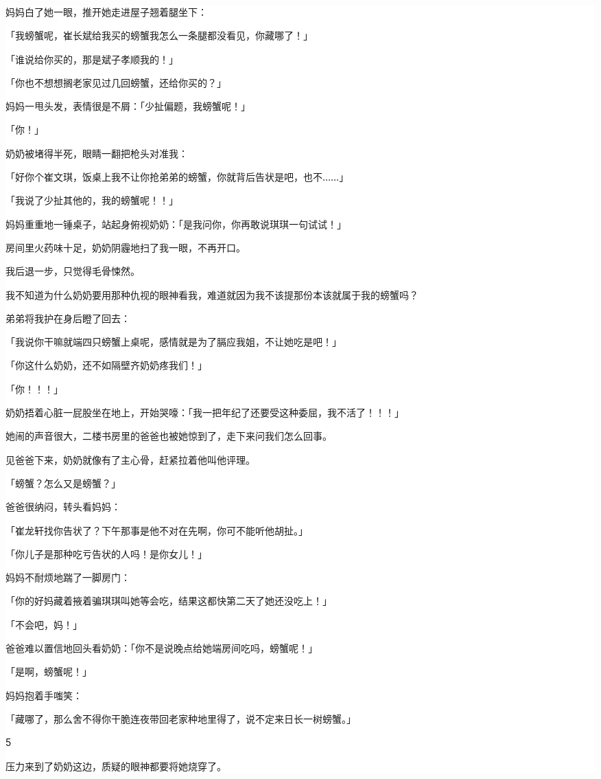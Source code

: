 妈妈白了她一眼，推开她走进屋子翘着腿坐下：

「我螃蟹呢，崔长斌给我买的螃蟹我怎么一条腿都没看见，你藏哪了！」

「谁说给你买的，那是斌子孝顺我的！」

「你也不想想搁老家见过几回螃蟹，还给你买的？」

妈妈一甩头发，表情很是不屑：「少扯偏题，我螃蟹呢！」

「你！」

奶奶被堵得半死，眼睛一翻把枪头对准我：

「好你个崔文琪，饭桌上我不让你抢弟弟的螃蟹，你就背后告状是吧，也不……」

「我说了少扯其他的，我的螃蟹呢！！」

妈妈重重地一锤桌子，站起身俯视奶奶：「是我问你，你再敢说琪琪一句试试！」

房间里火药味十足，奶奶阴霾地扫了我一眼，不再开口。

我后退一步，只觉得毛骨悚然。

我不知道为什么奶奶要用那种仇视的眼神看我，难道就因为我不该提那份本该就属于我的螃蟹吗？

弟弟将我护在身后瞪了回去：

「我说你干嘛就端四只螃蟹上桌呢，感情就是为了膈应我姐，不让她吃是吧！」

「你这什么奶奶，还不如隔壁齐奶奶疼我们！」

「你！！！」

奶奶捂着心脏一屁股坐在地上，开始哭嚎：「我一把年纪了还要受这种委屈，我不活了！！！」

她闹的声音很大，二楼书房里的爸爸也被她惊到了，走下来问我们怎么回事。

见爸爸下来，奶奶就像有了主心骨，赶紧拉着他叫他评理。

「螃蟹？怎么又是螃蟹？」

爸爸很纳闷，转头看妈妈：

「崔龙轩找你告状了？下午那事是他不对在先啊，你可不能听他胡扯。」

「你儿子是那种吃亏告状的人吗！是你女儿！」

妈妈不耐烦地踹了一脚房门：

「你的好妈藏着掖着骗琪琪叫她等会吃，结果这都快第二天了她还没吃上！」

「不会吧，妈！」

爸爸难以置信地回头看奶奶：「你不是说晚点给她端房间吃吗，螃蟹呢！」

「是啊，螃蟹呢！」

妈妈抱着手嗤笑：

「藏哪了，那么舍不得你干脆连夜带回老家种地里得了，说不定来日长一树螃蟹。」

5

压力来到了奶奶这边，质疑的眼神都要将她烧穿了。
